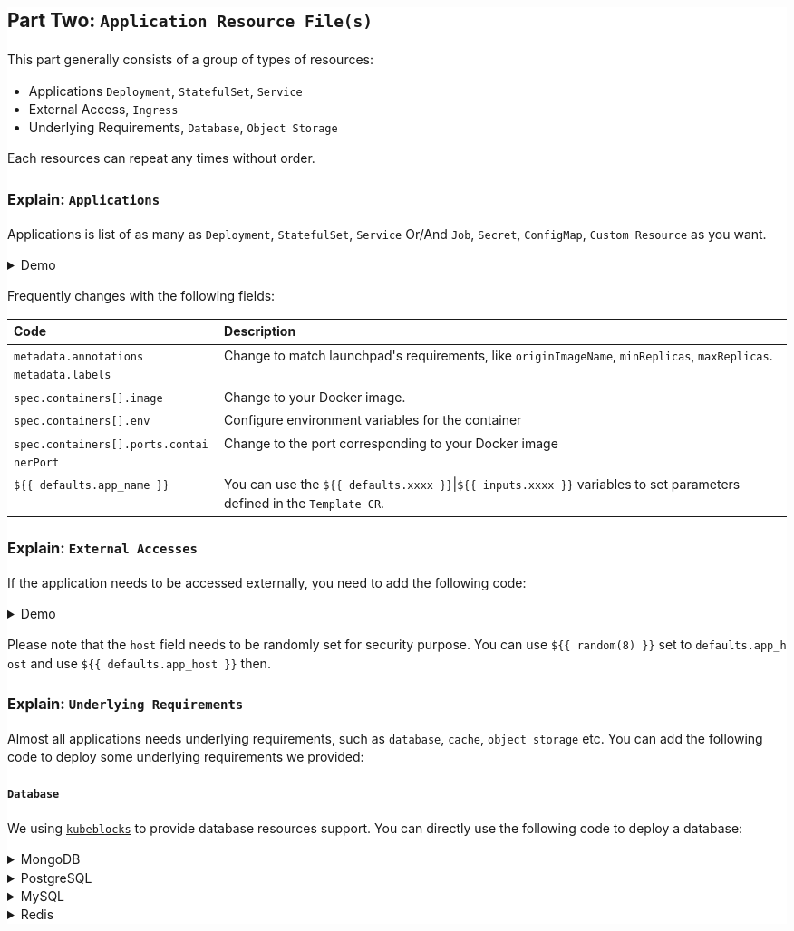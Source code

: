 ## Part Two: `Application Resource File(s)`

This part generally consists of a group of types of resources:

- Applications `Deployment`, `StatefulSet`, `Service`
- External Access, `Ingress`
- Underlying Requirements, `Database`, `Object Storage`

Each resources can repeat any times without order.

### Explain: `Applications`

Applications is list of as many as `Deployment`, `StatefulSet`, `Service` Or/And `Job`, `Secret`, `ConfigMap`, `Custom Resource` as you want.

<details><summary>Demo</summary></details>

Frequently changes with the following fields:

| Code                         | Description                                                  |
| :--------------------------- | :----------------------------------------------------------- |
| `metadata.annotations`<br/>`metadata.labels` | Change to match launchpad's requirements, like `originImageName`, `minReplicas`, `maxReplicas`. |
| `spec.containers[].image` | Change to your Docker image. |
| `spec.containers[].env` | Configure environment variables for the container            |
| `spec.containers[].ports.containerPort` | Change to the port corresponding to your Docker image        |
| `${{ defaults.app_name }}` | You can use the `${{ defaults.xxxx }}`\|`${{ inputs.xxxx }}` variables to set parameters defined in the `Template CR`. |

### Explain: `External Accesses`

If the application needs to be accessed externally, you need to add the following code:

<details><summary>Demo</summary></details>

Please note that the `host` field needs to be randomly set for security purpose. You can use `${{ random(8) }}` set to `defaults.app_host` and use `${{ defaults.app_host }}` then.

### Explain: `Underlying Requirements`

Almost all applications needs underlying requirements, such as `database`, `cache`, `object storage` etc. You can add the following code to deploy some underlying requirements we provided:

#### `Database`

We using [`kubeblocks`](https://kubeblocks.io/) to provide database resources support. You can directly use the following code to deploy a database:

<details><summary>MongoDB</summary></details>

<details><summary>PostgreSQL</summary></details>

<details><summary>MySQL</summary></details>

<details><summary>Redis</summary></details>
